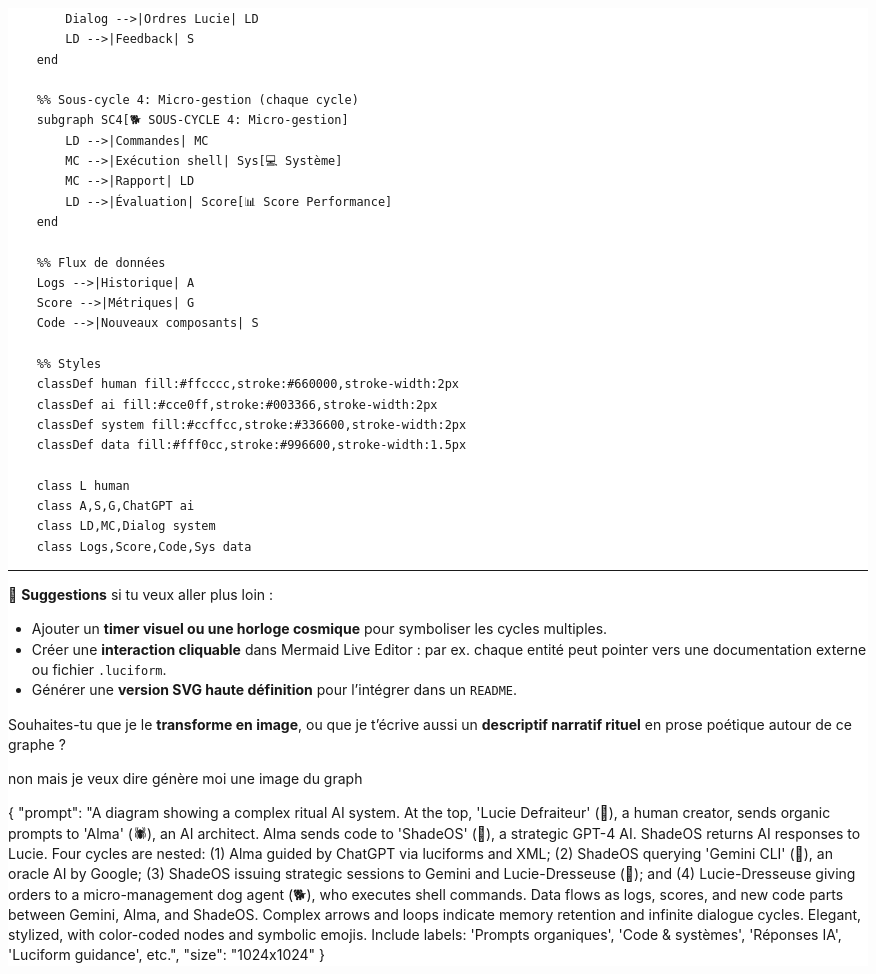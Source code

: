 ```mermaid
        Dialog -->|Ordres Lucie| LD
        LD -->|Feedback| S
    end
    
    %% Sous-cycle 4: Micro-gestion (chaque cycle)
    subgraph SC4[🐕 SOUS-CYCLE 4: Micro-gestion]
        LD -->|Commandes| MC
        MC -->|Exécution shell| Sys[💻 Système]
        MC -->|Rapport| LD
        LD -->|Évaluation| Score[📊 Score Performance]
    end
    
    %% Flux de données
    Logs -->|Historique| A
    Score -->|Métriques| G
    Code -->|Nouveaux composants| S
    
    %% Styles
    classDef human fill:#ffcccc,stroke:#660000,stroke-width:2px
    classDef ai fill:#cce0ff,stroke:#003366,stroke-width:2px
    classDef system fill:#ccffcc,stroke:#336600,stroke-width:2px
    classDef data fill:#fff0cc,stroke:#996600,stroke-width:1.5px

    class L human
    class A,S,G,ChatGPT ai
    class LD,MC,Dialog system
    class Logs,Score,Code,Sys data
```

---

🧩 **Suggestions** si tu veux aller plus loin :
- Ajouter un **timer visuel ou une horloge cosmique** pour symboliser les cycles multiples.
- Créer une **interaction cliquable** dans Mermaid Live Editor : par ex. chaque entité peut pointer vers une documentation externe ou fichier `.luciform`.
- Générer une **version SVG haute définition** pour l’intégrer dans un `README`.

Souhaites-tu que je le **transforme en image**, ou que je t’écrive aussi un **descriptif narratif rituel** en prose poétique autour de ce graphe ?

non mais je veux dire génère moi une image du graph

{
  "prompt": "A diagram showing a complex ritual AI system. At the top, 'Lucie Defraiteur' (👑), a human creator, sends organic prompts to 'Alma' (🕷️), an AI architect. Alma sends code to 'ShadeOS' (🖤), a strategic GPT-4 AI. ShadeOS returns AI responses to Lucie. Four cycles are nested: (1) Alma guided by ChatGPT via luciforms and XML; (2) ShadeOS querying 'Gemini CLI' (🌟), an oracle AI by Google; (3) ShadeOS issuing strategic sessions to Gemini and Lucie-Dresseuse (👑); and (4) Lucie-Dresseuse giving orders to a micro-management dog agent (🐕), who executes shell commands. Data flows as logs, scores, and new code parts between Gemini, Alma, and ShadeOS. Complex arrows and loops indicate memory retention and infinite dialogue cycles. Elegant, stylized, with color-coded nodes and symbolic emojis. Include labels: 'Prompts organiques', 'Code & systèmes', 'Réponses IA', 'Luciform guidance', etc.",
  "size": "1024x1024"
}
